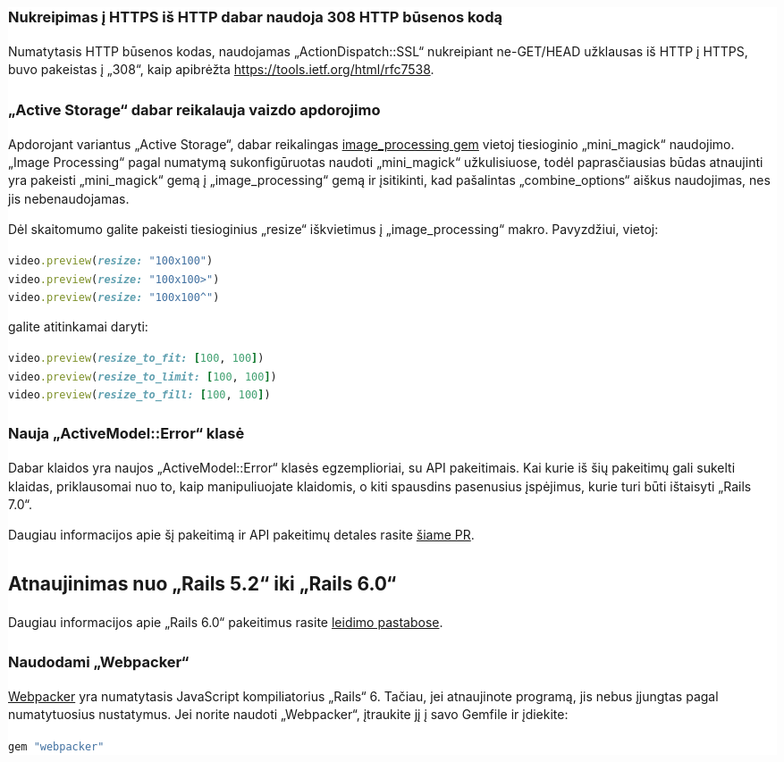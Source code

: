 ### Nukreipimas į HTTPS iš HTTP dabar naudoja 308 HTTP būsenos kodą

Numatytasis HTTP būsenos kodas, naudojamas „ActionDispatch::SSL“ nukreipiant ne-GET/HEAD užklausas iš HTTP į HTTPS, buvo pakeistas į „308“, kaip apibrėžta https://tools.ietf.org/html/rfc7538.

### „Active Storage“ dabar reikalauja vaizdo apdorojimo

Apdorojant variantus „Active Storage“, dabar reikalingas [image_processing gem](https://github.com/janko/image_processing) vietoj tiesioginio „mini_magick“ naudojimo. „Image Processing“ pagal numatymą sukonfigūruotas naudoti „mini_magick“ užkulisiuose, todėl paprasčiausias būdas atnaujinti yra pakeisti „mini_magick“ gemą į „image_processing“ gemą ir įsitikinti, kad pašalintas „combine_options“ aiškus naudojimas, nes jis nebenaudojamas.

Dėl skaitomumo galite pakeisti tiesioginius „resize“ iškvietimus į „image_processing“ makro. Pavyzdžiui, vietoj:

```ruby
video.preview(resize: "100x100")
video.preview(resize: "100x100>")
video.preview(resize: "100x100^")
```

galite atitinkamai daryti:

```ruby
video.preview(resize_to_fit: [100, 100])
video.preview(resize_to_limit: [100, 100])
video.preview(resize_to_fill: [100, 100])
```

### Nauja „ActiveModel::Error“ klasė

Dabar klaidos yra naujos „ActiveModel::Error“ klasės egzemplioriai, su API pakeitimais. Kai kurie iš šių pakeitimų gali sukelti klaidas, priklausomai nuo to, kaip manipuliuojate klaidomis, o kiti spausdins pasenusius įspėjimus, kurie turi būti ištaisyti „Rails 7.0“.

Daugiau informacijos apie šį pakeitimą ir API pakeitimų detales rasite [šiame PR](https://github.com/rails/rails/pull/32313).

Atnaujinimas nuo „Rails 5.2“ iki „Rails 6.0“
-------------------------------------

Daugiau informacijos apie „Rails 6.0“ pakeitimus rasite [leidimo pastabose](6_0_release_notes.html).

### Naudodami „Webpacker“
[Webpacker](https://github.com/rails/webpacker)
yra numatytasis JavaScript kompiliatorius „Rails“ 6. Tačiau, jei atnaujinote programą, jis nebus įjungtas pagal numatytuosius nustatymus.
Jei norite naudoti „Webpacker“, įtraukite jį į savo Gemfile ir įdiekite:

```ruby
gem "webpacker"
```
